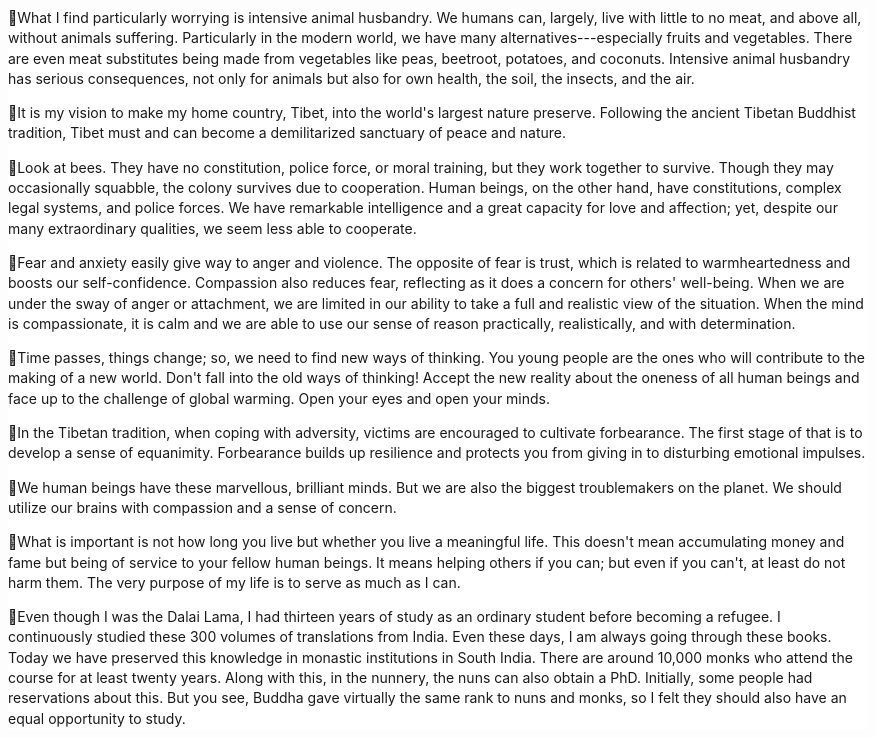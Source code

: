 What I find particularly worrying is intensive animal husbandry. We
humans can, largely, live with little to no meat, and above all, without
animals suffering. Particularly in the modern world, we have many
alternatives---especially fruits and vegetables. There are even meat
substitutes being made from vegetables like peas, beetroot, potatoes,
and coconuts. Intensive animal husbandry has serious consequences, not
only for animals but also for own health, the soil, the insects, and the
air.

It is my vision to make my home country, Tibet, into the world's largest
nature preserve. Following the ancient Tibetan Buddhist tradition, Tibet
must and can become a demilitarized sanctuary of peace and nature.

Look at bees. They have no constitution, police force, or moral
training, but they work together to survive. Though they may
occasionally squabble, the colony survives due to cooperation. Human
beings, on the other hand, have constitutions, complex legal systems,
and police forces. We have remarkable intelligence and a great capacity
for love and affection; yet, despite our many extraordinary qualities,
we seem less able to cooperate.

Fear and anxiety easily give way to anger and violence. The opposite of
fear is trust, which is related to warmheartedness and boosts our
self-confidence. Compassion also reduces fear, reflecting as it does a
concern for others' well-being. When we are under the sway of anger or
attachment, we are limited in our ability to take a full and realistic
view of the situation. When the mind is compassionate, it is calm and we
are able to use our sense of reason practically, realistically, and with
determination.

Time passes, things change; so, we need to find new ways of thinking.
You young people are the ones who will contribute to the making of a new
world. Don't fall into the old ways of thinking! Accept the new reality
about the oneness of all human beings and face up to the challenge of
global warming. Open your eyes and open your minds.

In the Tibetan tradition, when coping with adversity, victims are
encouraged to cultivate forbearance. The first stage of that is to
develop a sense of equanimity. Forbearance builds up resilience and
protects you from giving in to disturbing emotional impulses.

We human beings have these marvellous, brilliant minds. But we are also
the biggest troublemakers on the planet. We should utilize our brains
with compassion and a sense of concern.

What is important is not how long you live but whether you live a
meaningful life. This doesn't mean accumulating money and fame but being
of service to your fellow human beings. It means helping others if you
can; but even if you can't, at least do not harm them. The very purpose
of my life is to serve as much as I can.

Even though I was the Dalai Lama, I had thirteen years of study as an
ordinary student before becoming a refugee. I continuously studied these
300 volumes of translations from India. Even these days, I am always
going through these books. Today we have preserved this knowledge in
monastic institutions in South India. There are around 10,000 monks who
attend the course for at least twenty years. Along with this, in the
nunnery, the nuns can also obtain a PhD. Initially, some people had
reservations about this. But you see, Buddha gave virtually the same
rank to nuns and monks, so I felt they should also have an equal
opportunity to study.

